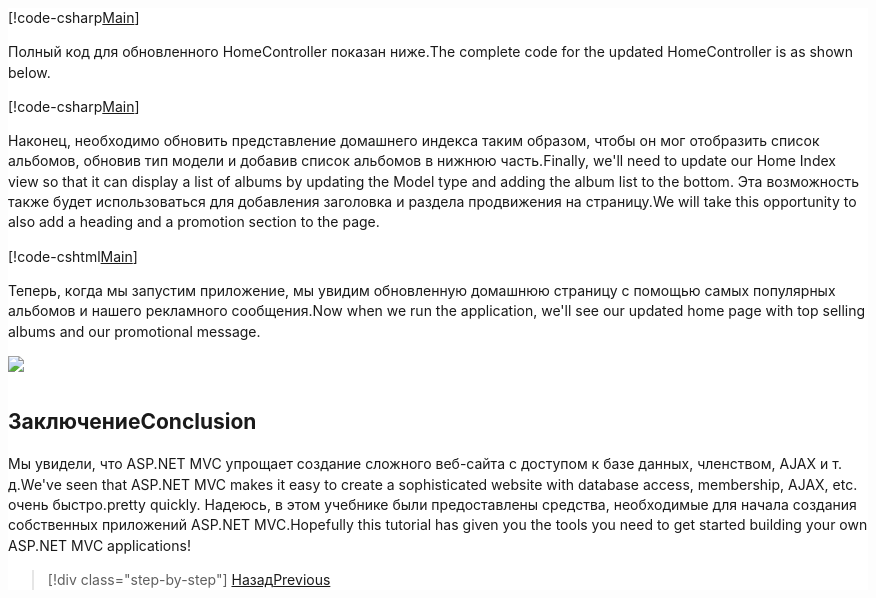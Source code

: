 [!code-csharp[Main](mvc-music-store-part-10/samples/sample10.cs)]

<span data-ttu-id="31b7d-151">Полный код для обновленного HomeController показан ниже.</span><span class="sxs-lookup"><span data-stu-id="31b7d-151">The complete code for the updated HomeController is as shown below.</span></span>

[!code-csharp[Main](mvc-music-store-part-10/samples/sample11.cs)]

<span data-ttu-id="31b7d-152">Наконец, необходимо обновить представление домашнего индекса таким образом, чтобы он мог отобразить список альбомов, обновив тип модели и добавив список альбомов в нижнюю часть.</span><span class="sxs-lookup"><span data-stu-id="31b7d-152">Finally, we'll need to update our Home Index view so that it can display a list of albums by updating the Model type and adding the album list to the bottom.</span></span> <span data-ttu-id="31b7d-153">Эта возможность также будет использоваться для добавления заголовка и раздела продвижения на страницу.</span><span class="sxs-lookup"><span data-stu-id="31b7d-153">We will take this opportunity to also add a heading and a promotion section to the page.</span></span>

[!code-cshtml[Main](mvc-music-store-part-10/samples/sample12.cshtml)]

<span data-ttu-id="31b7d-154">Теперь, когда мы запустим приложение, мы увидим обновленную домашнюю страницу с помощью самых популярных альбомов и нашего рекламного сообщения.</span><span class="sxs-lookup"><span data-stu-id="31b7d-154">Now when we run the application, we'll see our updated home page with top selling albums and our promotional message.</span></span>

![](mvc-music-store-part-10/_static/image1.jpg)

## <a name="conclusion"></a><span data-ttu-id="31b7d-155">Заключение</span><span class="sxs-lookup"><span data-stu-id="31b7d-155">Conclusion</span></span>

<span data-ttu-id="31b7d-156">Мы увидели, что ASP.NET MVC упрощает создание сложного веб-сайта с доступом к базе данных, членством, AJAX и т. д.</span><span class="sxs-lookup"><span data-stu-id="31b7d-156">We've seen that ASP.NET MVC makes it easy to create a sophisticated website with database access, membership, AJAX, etc.</span></span> <span data-ttu-id="31b7d-157">очень быстро.</span><span class="sxs-lookup"><span data-stu-id="31b7d-157">pretty quickly.</span></span> <span data-ttu-id="31b7d-158">Надеюсь, в этом учебнике были предоставлены средства, необходимые для начала создания собственных приложений ASP.NET MVC.</span><span class="sxs-lookup"><span data-stu-id="31b7d-158">Hopefully this tutorial has given you the tools you need to get started building your own ASP.NET MVC applications!</span></span>

> [!div class="step-by-step"]
> [<span data-ttu-id="31b7d-159">Назад</span><span class="sxs-lookup"><span data-stu-id="31b7d-159">Previous</span></span>](mvc-music-store-part-9.md)
